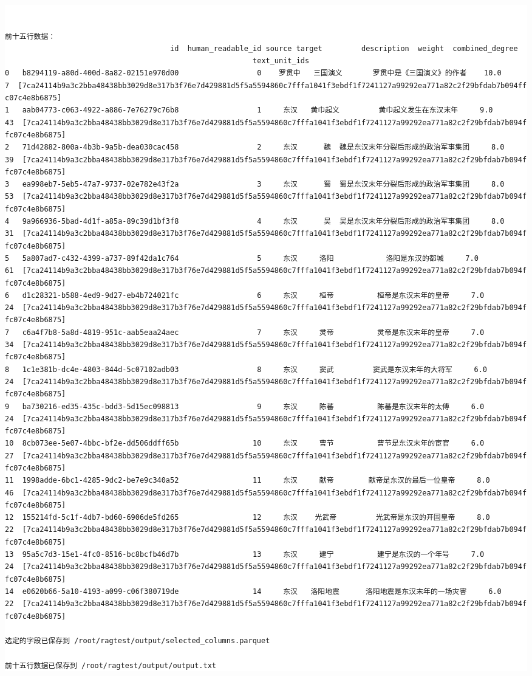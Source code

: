 ```


前十五行数据：
                                      id  human_readable_id source target         description  weight  combined_degree
                                                         text_unit_ids
0   b8294119-a80d-400d-8a82-02151e970d00                  0    罗贯中   三国演义       罗贯中是《三国演义》的作者    10.0                7  [7ca24114b9a3c2bba48438bb3029d8e317b3f76e7d429881d5f5a5594860c7fffa1041f3ebdf1f7241127a99292ea771a82c2f29bfdab7b094ffc07c4e8b6875]
1   aab04773-c063-4922-a886-7e76279c76b8                  1     东汉   黄巾起义         黄巾起义发生在东汉末年     9.0               43  [7ca24114b9a3c2bba48438bb3029d8e317b3f76e7d429881d5f5a5594860c7fffa1041f3ebdf1f7241127a99292ea771a82c2f29bfdab7b094ffc07c4e8b6875]
2   71d42882-800a-4b3b-9a5b-dea030cac458                  2     东汉      魏  魏是东汉末年分裂后形成的政治军事集团     8.0               39  [7ca24114b9a3c2bba48438bb3029d8e317b3f76e7d429881d5f5a5594860c7fffa1041f3ebdf1f7241127a99292ea771a82c2f29bfdab7b094ffc07c4e8b6875]
3   ea998eb7-5eb5-47a7-9737-02e782e43f2a                  3     东汉      蜀  蜀是东汉末年分裂后形成的政治军事集团     8.0               53  [7ca24114b9a3c2bba48438bb3029d8e317b3f76e7d429881d5f5a5594860c7fffa1041f3ebdf1f7241127a99292ea771a82c2f29bfdab7b094ffc07c4e8b6875]
4   9a966936-5bad-4d1f-a85a-89c39d1bf3f8                  4     东汉      吴  吴是东汉末年分裂后形成的政治军事集团     8.0               31  [7ca24114b9a3c2bba48438bb3029d8e317b3f76e7d429881d5f5a5594860c7fffa1041f3ebdf1f7241127a99292ea771a82c2f29bfdab7b094ffc07c4e8b6875]
5   5a807ad7-c432-4399-a737-89f42da1c764                  5     东汉     洛阳            洛阳是东汉的都城     7.0               61  [7ca24114b9a3c2bba48438bb3029d8e317b3f76e7d429881d5f5a5594860c7fffa1041f3ebdf1f7241127a99292ea771a82c2f29bfdab7b094ffc07c4e8b6875]
6   d1c28321-b588-4ed9-9d27-eb4b724021fc                  6     东汉     桓帝          桓帝是东汉末年的皇帝     7.0               24  [7ca24114b9a3c2bba48438bb3029d8e317b3f76e7d429881d5f5a5594860c7fffa1041f3ebdf1f7241127a99292ea771a82c2f29bfdab7b094ffc07c4e8b6875]
7   c6a4f7b8-5a8d-4819-951c-aab5eaa24aec                  7     东汉     灵帝          灵帝是东汉末年的皇帝     7.0               34  [7ca24114b9a3c2bba48438bb3029d8e317b3f76e7d429881d5f5a5594860c7fffa1041f3ebdf1f7241127a99292ea771a82c2f29bfdab7b094ffc07c4e8b6875]
8   1c1e381b-dc4e-4803-844d-5c07102adb03                  8     东汉     窦武         窦武是东汉末年的大将军     6.0               24  [7ca24114b9a3c2bba48438bb3029d8e317b3f76e7d429881d5f5a5594860c7fffa1041f3ebdf1f7241127a99292ea771a82c2f29bfdab7b094ffc07c4e8b6875]
9   ba730216-ed35-435c-bdd3-5d15ec098813                  9     东汉     陈蕃          陈蕃是东汉末年的太傅     6.0               24  [7ca24114b9a3c2bba48438bb3029d8e317b3f76e7d429881d5f5a5594860c7fffa1041f3ebdf1f7241127a99292ea771a82c2f29bfdab7b094ffc07c4e8b6875]
10  8cb073ee-5e07-4bbc-bf2e-dd506ddff65b                 10     东汉     曹节          曹节是东汉末年的宦官     6.0               27  [7ca24114b9a3c2bba48438bb3029d8e317b3f76e7d429881d5f5a5594860c7fffa1041f3ebdf1f7241127a99292ea771a82c2f29bfdab7b094ffc07c4e8b6875]
11  1998adde-6bc1-4285-9dc2-be7e9c340a52                 11     东汉     献帝        献帝是东汉的最后一位皇帝     8.0               46  [7ca24114b9a3c2bba48438bb3029d8e317b3f76e7d429881d5f5a5594860c7fffa1041f3ebdf1f7241127a99292ea771a82c2f29bfdab7b094ffc07c4e8b6875]
12  155214fd-5c1f-4db7-bd60-6906de5fd265                 12     东汉    光武帝         光武帝是东汉的开国皇帝     8.0               22  [7ca24114b9a3c2bba48438bb3029d8e317b3f76e7d429881d5f5a5594860c7fffa1041f3ebdf1f7241127a99292ea771a82c2f29bfdab7b094ffc07c4e8b6875]
13  95a5c7d3-15e1-4fc0-8516-bc8bcfb46d7b                 13     东汉     建宁          建宁是东汉的一个年号     7.0               24  [7ca24114b9a3c2bba48438bb3029d8e317b3f76e7d429881d5f5a5594860c7fffa1041f3ebdf1f7241127a99292ea771a82c2f29bfdab7b094ffc07c4e8b6875]
14  e0620b66-5a10-4193-a099-c06f380719de                 14     东汉   洛阳地震      洛阳地震是东汉末年的一场灾害     6.0               22  [7ca24114b9a3c2bba48438bb3029d8e317b3f76e7d429881d5f5a5594860c7fffa1041f3ebdf1f7241127a99292ea771a82c2f29bfdab7b094ffc07c4e8b6875]

选定的字段已保存到 /root/ragtest/output/selected_columns.parquet

前十五行数据已保存到 /root/ragtest/output/output.txt
```
